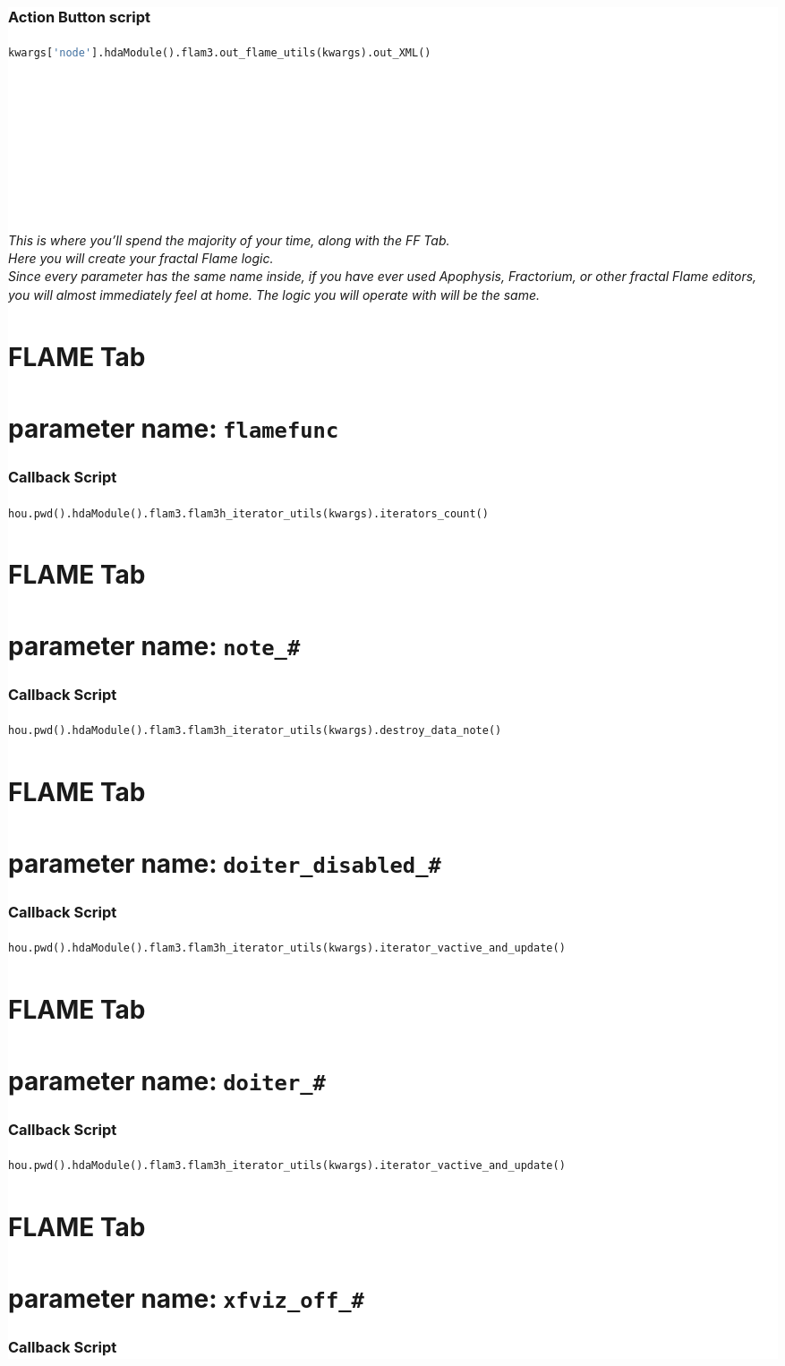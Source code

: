 ### Action Button script
```python
kwargs['node'].hdaModule().flam3.out_flame_utils(kwargs).out_XML()
```

<br>
<br>
<br>
<br>
<br>
<br>
<br>
<br>

_This is where you’ll spend the majority of your time, along with the FF Tab.<br>
Here you will create your fractal Flame logic.<br>Since every parameter has the same name inside, if you have ever used Apophysis, Fractorium, or other fractal Flame editors, you will almost immediately feel at home. The logic you will operate with will be the same._

# FLAME Tab
# parameter name:    `flamefunc`
### Callback Script
```python
hou.pwd().hdaModule().flam3.flam3h_iterator_utils(kwargs).iterators_count()
```
# FLAME Tab
# parameter name:    `note_#`
### Callback Script
```python
hou.pwd().hdaModule().flam3.flam3h_iterator_utils(kwargs).destroy_data_note()
```
# FLAME Tab
# parameter name:    `doiter_disabled_#`
### Callback Script
```python
hou.pwd().hdaModule().flam3.flam3h_iterator_utils(kwargs).iterator_vactive_and_update()
```
# FLAME Tab
# parameter name:    `doiter_#`
### Callback Script
```python
hou.pwd().hdaModule().flam3.flam3h_iterator_utils(kwargs).iterator_vactive_and_update()
```
# FLAME Tab
# parameter name:    `xfviz_off_#`
### Callback Script
```python
```